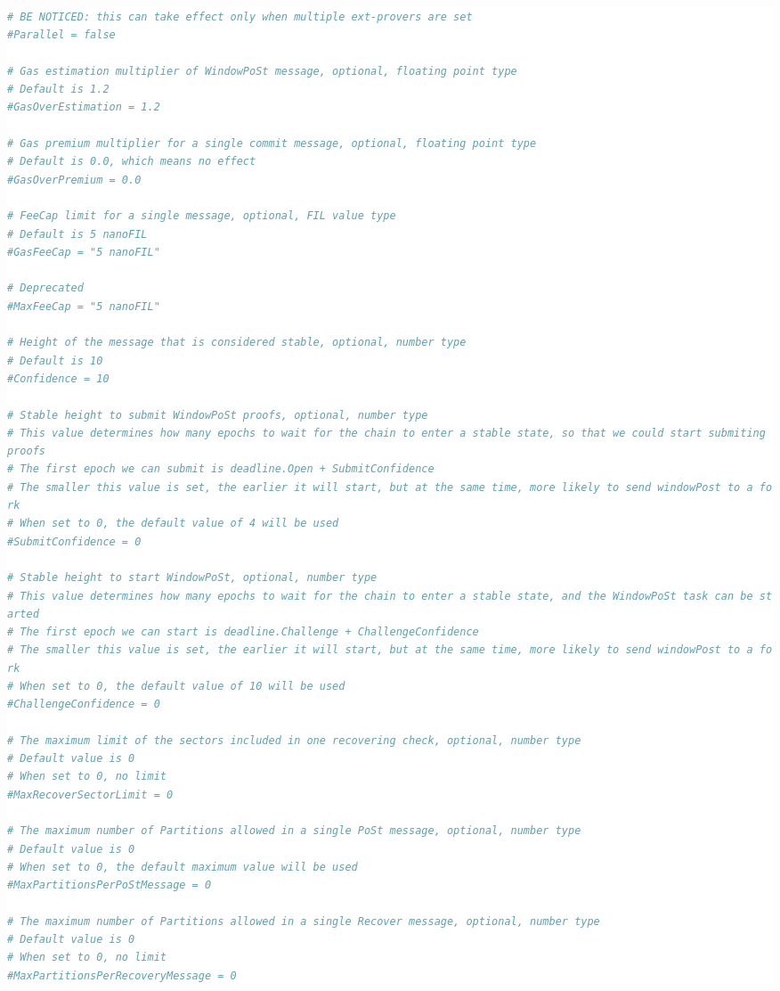 ```toml
# BE NOTICED: this can take effect only when multiple ext-provers are set
#Parallel = false

# Gas estimation multiplier of WindowPoSt message, optional, floating point type
# Default is 1.2
#GasOverEstimation = 1.2

# Gas premium multiplier for a single commit message, optional, floating point type
# Default is 0.0, which means no effect
#GasOverPremium = 0.0

# FeeCap limit for a single message, optional, FIL value type
# Default is 5 nanoFIL
#GasFeeCap = "5 nanoFIL"

# Deprecated
#MaxFeeCap = "5 nanoFIL"

# Height of the message that is considered stable, optional, number type
# Default is 10
#Confidence = 10

# Stable height to submit WindowPoSt proofs, optional, number type
# This value determines how many epochs to wait for the chain to enter a stable state, so that we could start submiting proofs
# The first epoch we can submit is deadline.Open + SubmitConfidence
# The smaller this value is set, the earlier it will start, but at the same time, more likely to send windowPost to a fork
# When set to 0, the default value of 4 will be used
#SubmitConfidence = 0

# Stable height to start WindowPoSt, optional, number type
# This value determines how many epochs to wait for the chain to enter a stable state, and the WindowPoSt task can be started
# The first epoch we can start is deadline.Challenge + ChallengeConfidence
# The smaller this value is set, the earlier it will start, but at the same time, more likely to send windowPost to a fork
# When set to 0, the default value of 10 will be used
#ChallengeConfidence = 0

# The maximum limit of the sectors included in one recovering check, optional, number type
# Default value is 0
# When set to 0, no limit
#MaxRecoverSectorLimit = 0

# The maximum number of Partitions allowed in a single PoSt message, optional, number type
# Default value is 0
# When set to 0, the default maximum value will be used
#MaxPartitionsPerPoStMessage = 0

# The maximum number of Partitions allowed in a single Recover message, optional, number type
# Default value is 0
# When set to 0, no limit
#MaxPartitionsPerRecoveryMessage = 0
```
